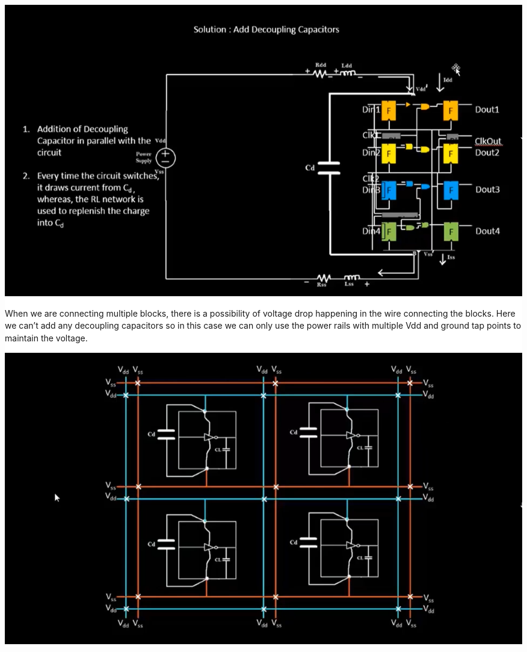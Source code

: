 ![alt_text](images/image123.png "image_tooltip")

When we are connecting multiple blocks, there is a possibility of voltage drop happening in the wire connecting the blocks. Here we can’t add any decoupling capacitors so in this case we can only use the power rails with multiple Vdd and ground tap points to maintain the voltage. 

![alt_text](images/image7.png "image_tooltip")
